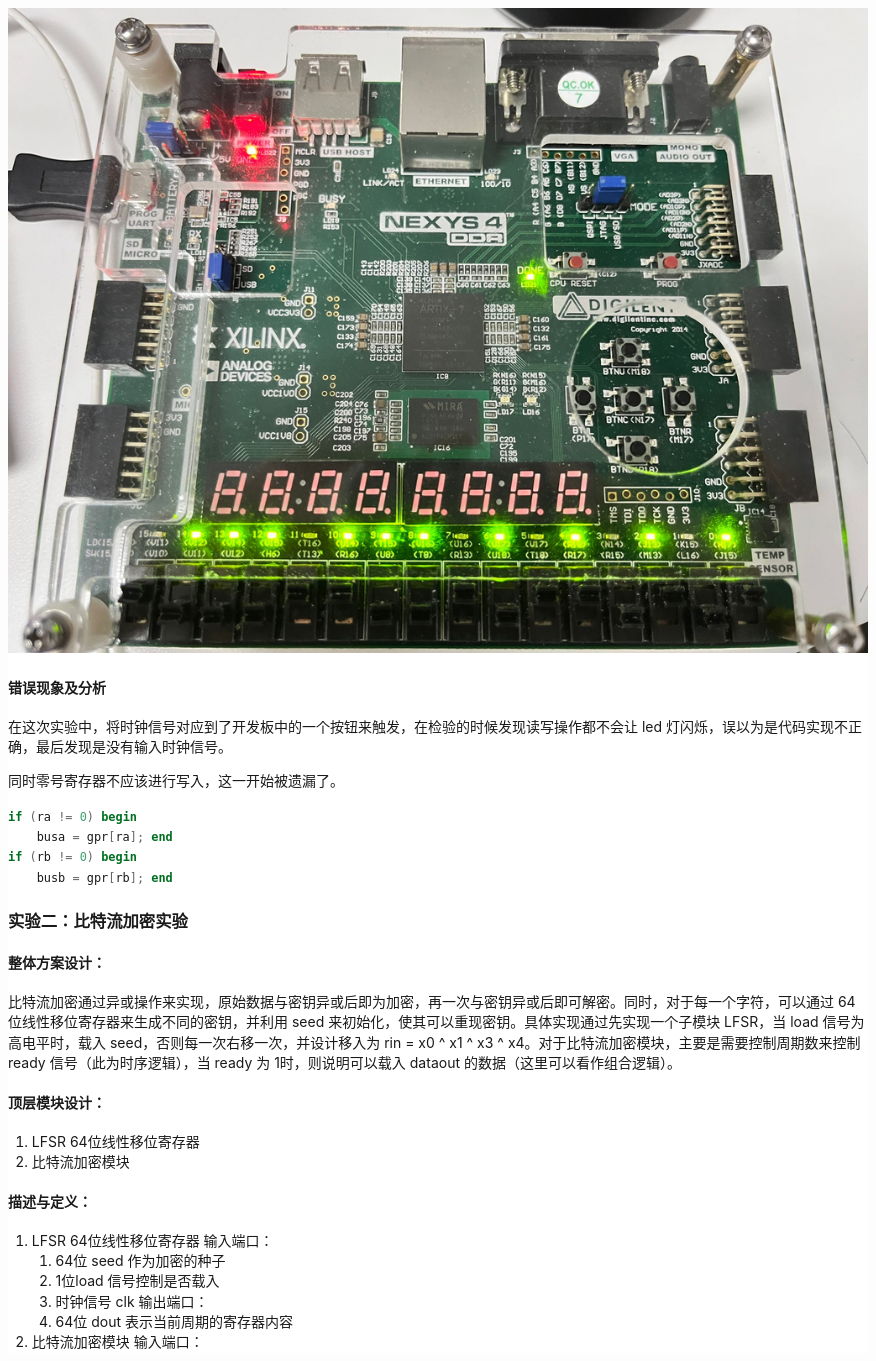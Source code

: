 ![](18.png)

#### 错误现象及分析
在这次实验中，将时钟信号对应到了开发板中的一个按钮来触发，在检验的时候发现读写操作都不会让 led 灯闪烁，误以为是代码实现不正确，最后发现是没有输入时钟信号。

同时零号寄存器不应该进行写入，这一开始被遗漏了。
```verilog
if (ra != 0) begin
    busa = gpr[ra]; end
if (rb != 0) begin
    busb = gpr[rb]; end 
```
### 实验二：比特流加密实验
#### 整体方案设计：
比特流加密通过异或操作来实现，原始数据与密钥异或后即为加密，再一次与密钥异或后即可解密。同时，对于每一个字符，可以通过 64 位线性移位寄存器来生成不同的密钥，并利用 seed 来初始化，使其可以重现密钥。具体实现通过先实现一个子模块 LFSR，当 load 信号为高电平时，载入 seed，否则每一次右移一次，并设计移入为 rin = x0 ^ x1 ^ x3 ^ x4。对于比特流加密模块，主要是需要控制周期数来控制 ready 信号（此为时序逻辑），当 ready 为 1时，则说明可以载入 dataout 的数据（这里可以看作组合逻辑）。
#### 顶层模块设计：
1. LFSR 64位线性移位寄存器
2. 比特流加密模块
#### 描述与定义：
1. LFSR 64位线性移位寄存器
   输入端口：
   1. 64位 seed 作为加密的种子
   2. 1位load 信号控制是否载入
   3. 时钟信号 clk
   输出端口：
   1. 64位 dout 表示当前周期的寄存器内容
2. 比特流加密模块
   输入端口：
